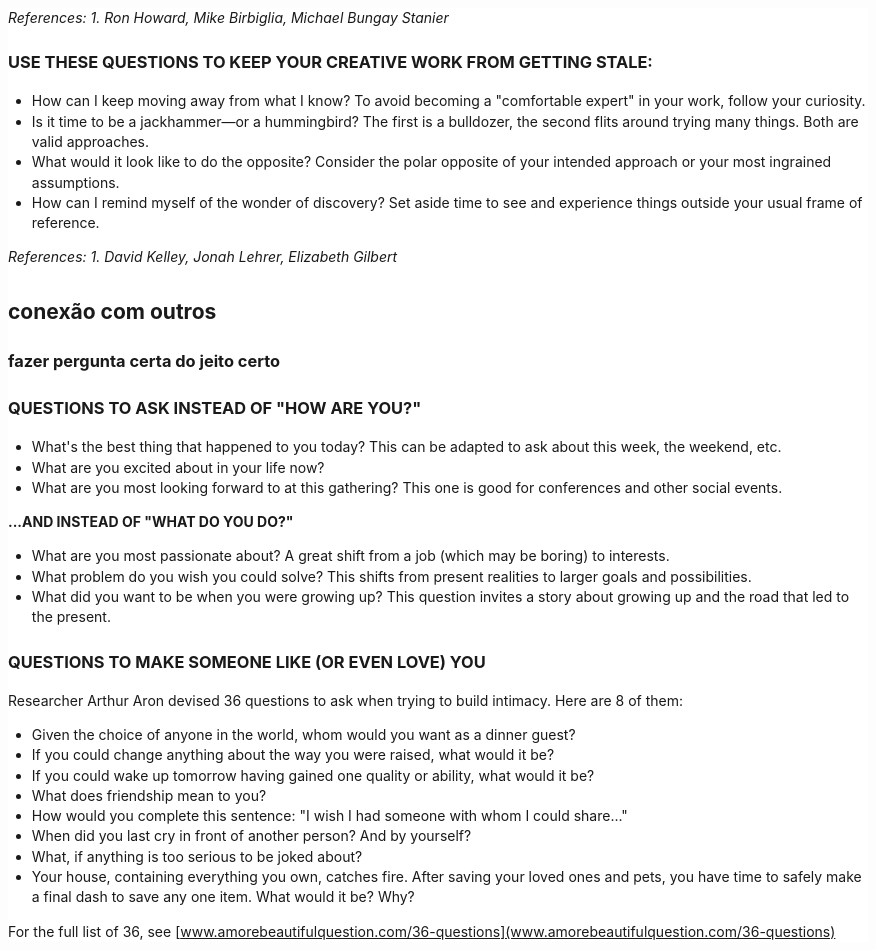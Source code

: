 *References: 1. Ron Howard, Mike Birbiglia, Michael Bungay Stanier*

###  **USE THESE QUESTIONS TO KEEP YOUR CREATIVE WORK FROM GETTING STALE:**

- How can I keep moving away from what I know? To avoid becoming a "comfortable expert" in your work, follow your curiosity.
- Is it time to be a jackhammer—or a hummingbird? The first is a bulldozer, the second flits around trying many things. Both are valid approaches.
- What would it look like to do the opposite? Consider the polar opposite of your intended approach or your most ingrained assumptions.
- How can I remind myself of the wonder of discovery? Set aside time to see and experience things outside your usual frame of reference.

*References: 1. David Kelley, Jonah Lehrer, Elizabeth Gilbert*


## conexão com outros
### fazer pergunta certa do jeito certo

###   **QUESTIONS TO ASK INSTEAD OF "HOW ARE YOU?"**

- What's the best thing that happened to you today? This can be adapted to ask about this week, the weekend, etc.
- What are you excited about in your life now?
- What are you most looking forward to at this gathering? This one is good for conferences and other social events.

**...AND INSTEAD OF "WHAT DO YOU DO?"**

- What are you most passionate about? A great shift from a job (which may be boring) to interests.
- What problem do you wish you could solve? This shifts from present realities to larger goals and possibilities.
- What did you want to be when you were growing up? This question invites a story about growing up and the road that led to the present.

###   **QUESTIONS TO MAKE SOMEONE LIKE (OR EVEN LOVE) YOU**

Researcher Arthur Aron devised 36 questions to ask when trying to build intimacy. Here are 8 of them:

- Given the choice of anyone in the world, whom would you want as a dinner guest?
- If you could change anything about the way you were raised, what would it be?
- If you could wake up tomorrow having gained one quality or ability, what would it be?
- What does friendship mean to you?
- How would you complete this sentence: "I wish I had someone with whom I could share..."
- When did you last cry in front of another person? And by yourself?
- What, if anything is too serious to be joked about?
- Your house, containing everything you own, catches fire. After saving your loved ones and pets, you have time to safely make a final dash to save any one item. What would it be? Why?

For the full list of 36, see [www.amorebeautifulquestion.com/36-questions](www.amorebeautifulquestion.com/36-questions)
